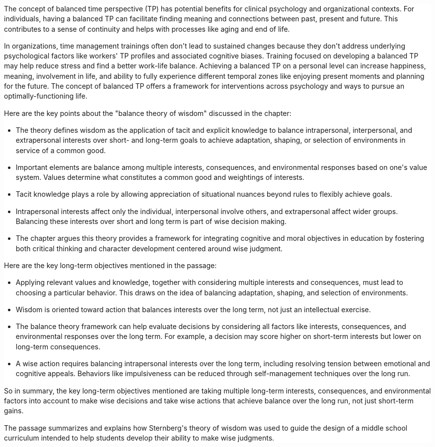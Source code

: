  

The concept of balanced time perspective (TP) has potential benefits for clinical psychology and organizational contexts. For individuals, having a balanced TP can facilitate finding meaning and connections between past, present and future. This contributes to a sense of continuity and helps with processes like aging and end of life. 

In organizations, time management trainings often don't lead to sustained changes because they don't address underlying psychological factors like workers' TP profiles and associated cognitive biases. Training focused on developing a balanced TP may help reduce stress and find a better work-life balance. Achieving a balanced TP on a personal level can increase happiness, meaning, involvement in life, and ability to fully experience different temporal zones like enjoying present moments and planning for the future. The concept of balanced TP offers a framework for interventions across psychology and ways to pursue an optimally-functioning life.

 Here are the key points about the "balance theory of wisdom" discussed in the chapter:

- The theory defines wisdom as the application of tacit and explicit knowledge to balance intrapersonal, interpersonal, and extrapersonal interests over short- and long-term goals to achieve adaptation, shaping, or selection of environments in service of a common good. 

- Important elements are balance among multiple interests, consequences, and environmental responses based on one's value system. Values determine what constitutes a common good and weightings of interests.

- Tacit knowledge plays a role by allowing appreciation of situational nuances beyond rules to flexibly achieve goals. 

- Intrapersonal interests affect only the individual, interpersonal involve others, and extrapersonal affect wider groups. Balancing these interests over short and long term is part of wise decision making.

- The chapter argues this theory provides a framework for integrating cognitive and moral objectives in education by fostering both critical thinking and character development centered around wise judgment.

 Here are the key long-term objectives mentioned in the passage:

- Applying relevant values and knowledge, together with considering multiple interests and consequences, must lead to choosing a particular behavior. This draws on the idea of balancing adaptation, shaping, and selection of environments. 

- Wisdom is oriented toward action that balances interests over the long term, not just an intellectual exercise. 

- The balance theory framework can help evaluate decisions by considering all factors like interests, consequences, and environmental responses over the long term. For example, a decision may score higher on short-term interests but lower on long-term consequences.

- A wise action requires balancing intrapersonal interests over the long term, including resolving tension between emotional and cognitive appeals. Behaviors like impulsiveness can be reduced through self-management techniques over the long run.

So in summary, the key long-term objectives mentioned are taking multiple long-term interests, consequences, and environmental factors into account to make wise decisions and take wise actions that achieve balance over the long run, not just short-term gains.

 The passage summarizes and explains how Sternberg's theory of wisdom was used to guide the design of a middle school curriculum intended to help students develop their ability to make wise judgments.
